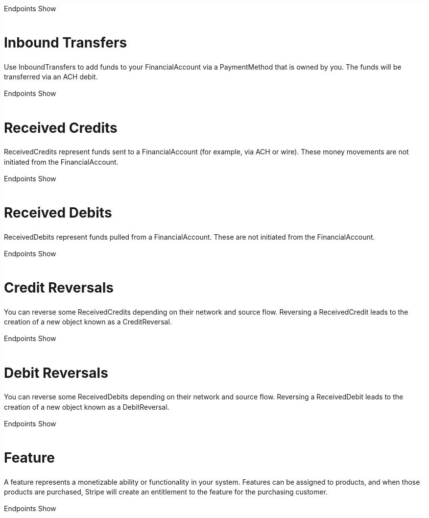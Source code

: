 Endpoints
Show

# Inbound Transfers

Use InboundTransfers to add funds to your FinancialAccount via a PaymentMethod that is owned by you. The funds will be transferred via an ACH debit.

Endpoints
Show

# Received Credits

ReceivedCredits represent funds sent to a FinancialAccount (for example, via ACH or wire). These money movements are not initiated from the FinancialAccount.

Endpoints
Show

# Received Debits

ReceivedDebits represent funds pulled from a FinancialAccount. These are not initiated from the FinancialAccount.

Endpoints
Show

# Credit Reversals

You can reverse some ReceivedCredits depending on their network and source flow. Reversing a ReceivedCredit leads to the creation of a new object known as a CreditReversal.

Endpoints
Show

# Debit Reversals

You can reverse some ReceivedDebits depending on their network and source flow. Reversing a ReceivedDebit leads to the creation of a new object known as a DebitReversal.

Endpoints
Show

# Feature

A feature represents a monetizable ability or functionality in your system. Features can be assigned to products, and when those products are purchased, Stripe will create an entitlement to the feature for the purchasing customer.

Endpoints
Show
